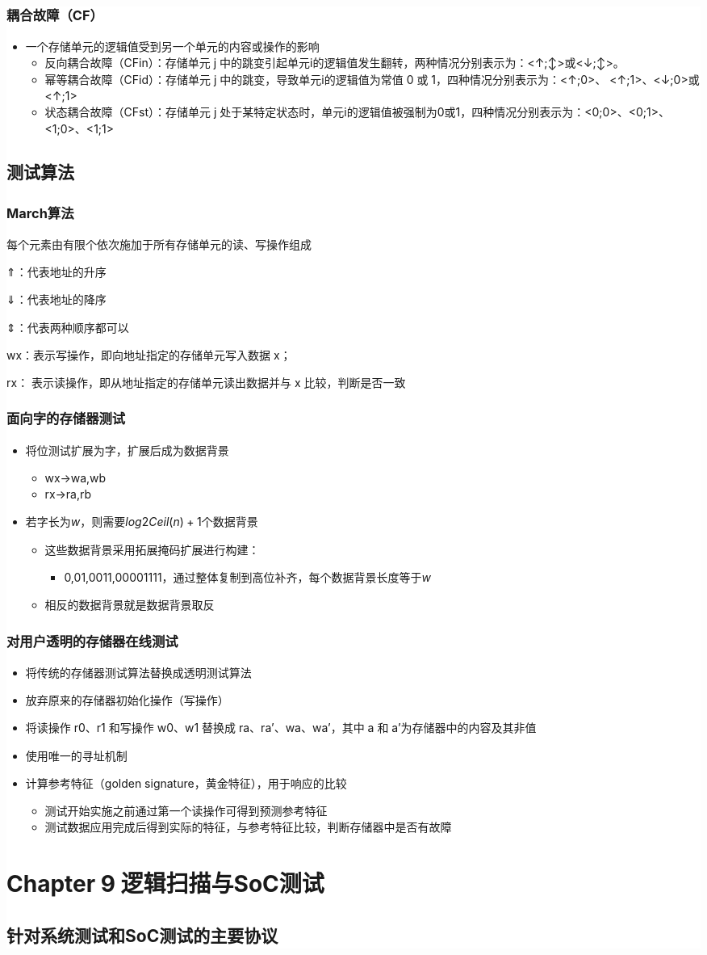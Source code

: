 ### 耦合故障（CF）

* 一个存储单元的逻辑值受到另一个单元的内容或操作的影响
  * 反向耦合故障（CFin）：存储单元 j 中的跳变引起单元i的逻辑值发生翻转，两种情况分别表示为：<$\uparrow$;$\updownarrow$>或<$\downarrow$;$\updownarrow$>。
  * 幂等耦合故障（CFid）：存储单元 j 中的跳变，导致单元i的逻辑值为常值 0 或 1，四种情况分别表示为：<$\uparrow$;0>、 <$\uparrow$;1>、<$\downarrow$;0>或<$\uparrow$;1>
  * 状态耦合故障（CFst）：存储单元 j 处于某特定状态时，单元i的逻辑值被强制为0或1，四种情况分别表示为：<0;0>、<0;1>、<1;0>、<1;1>

## 测试算法

### March算法

每个元素由有限个依次施加于所有存储单元的读、写操作组成

$\Uparrow$：代表地址的升序

$\Downarrow$：代表地址的降序

$\Updownarrow$：代表两种顺序都可以

wx：表示写操作，即向地址指定的存储单元写入数据 x；

rx： 表示读操作，即从地址指定的存储单元读出数据并与 x 比较，判断是否一致

### 面向字的存储器测试

* 将位测试扩展为字，扩展后成为数据背景

  * wx->wa,wb
  * rx->ra,rb
* 若字长为$w$，则需要$log2Ceil(n)+1$个数据背景
  * 这些数据背景采用拓展掩码扩展进行构建：
    * 0,01,0011,00001111，通过整体复制到高位补齐，每个数据背景长度等于$w$

  * 相反的数据背景就是数据背景取反


### 对用户透明的存储器在线测试

* 将传统的存储器测试算法替换成透明测试算法

* 放弃原来的存储器初始化操作（写操作）

* 将读操作 r0、r1 和写操作 w0、w1 替换成 ra、ra’、wa、wa’，其中 a 和 a’为存储器中的内容及其非值

* 使用唯一的寻址机制

* 计算参考特征（golden signature，黄金特征），用于响应的比较
  * 测试开始实施之前通过第一个读操作可得到预测参考特征
  * 测试数据应用完成后得到实际的特征，与参考特征比较，判断存储器中是否有故障

# Chapter 9 逻辑扫描与SoC测试

## 针对系统测试和SoC测试的主要协议

